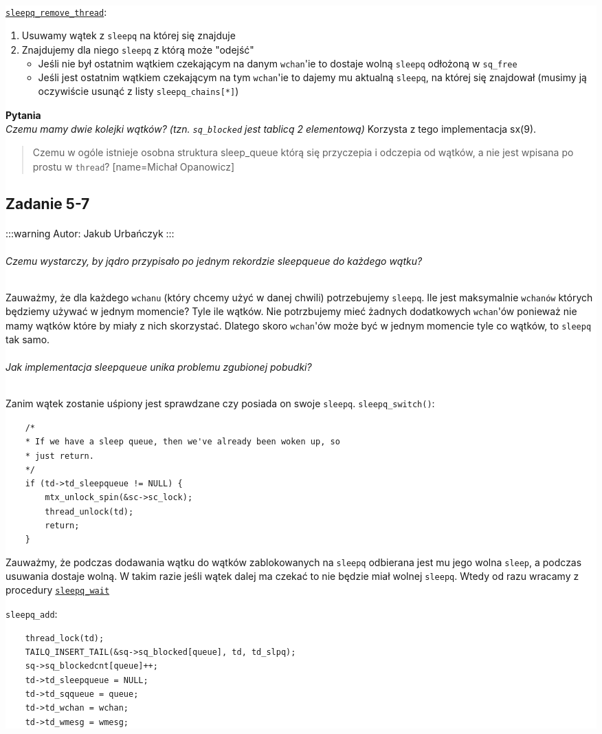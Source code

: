[`sleepq_remove_thread`]:
1. Usuwamy wątek z `sleepq` na której się znajduje
2. Znajdujemy dla niego `sleepq` z którą może "odejść"
	* Jeśli nie był ostatnim wątkiem czekającym na danym `wchan`'ie
		to dostaje wolną `sleepq` odłożoną w `sq_free`
	* Jeśli jest ostatnim wątkiem czekającym na tym `wchan`'ie
	  to dajemy mu aktualną `sleepq`, na której się znajdował
		(musimy ją oczywiście usunąć z listy `sleepq_chains[*]`)
		
**Pytania**  
*Czemu mamy dwie kolejki wątków? (tzn. `sq_blocked` jest tablicą 2 elementową)*
Korzysta z tego implementacja sx(9).

>Czemu w ogóle istnieje osobna struktura sleep_queue którą się przyczepia i odczepia od wątków, a nie jest wpisana po prostu w `thread`?
>[name=Michał Opanowicz]

[`sleepq_add`]: http://bxr.su/FreeBSD/sys/kern/subr_sleepqueue.c#309
[`sleepq_remove_thread`]: http://bxr.su/FreeBSD/sys/kern/subr_sleepqueue.c#818

## Zadanie 5-7

:::warning
Autor: Jakub Urbańczyk
:::
###### Czemu wystarczy, by jądro przypisało po jednym rekordzie sleepqueue do każdego wątku?
Zauważmy, że dla każdego `wchanu` (który chcemy użyć w danej chwili) potrzebujemy `sleepq`. Ile jest maksymalnie `wchanów` których będziemy używać w jednym momencie? Tyle ile wątków. Nie potrzbujemy mieć żadnych dodatkowych `wchan`'ów ponieważ nie mamy wątków które by miały z nich skorzystać. Dlatego skoro `wchan`'ów może być w jednym momencie tyle co wątków, to `sleepq` tak samo.

###### Jak implementacja sleepqueue unika problemu zgubionej pobudki?
Zanim wątek zostanie uśpiony jest sprawdzane czy posiada on swoje `sleepq`.
`sleepq_switch()`:
```c=575
	/*
	* If we have a sleep queue, then we've already been woken up, so
	* just return.
	*/
	if (td->td_sleepqueue != NULL) {
		mtx_unlock_spin(&sc->sc_lock);
		thread_unlock(td);
		return;
	}
```
Zauważmy, że podczas dodawania wątku do wątków zablokowanych na `sleepq` odbierana jest mu jego wolna `sleep`, a podczas usuwania dostaje wolną. W takim razie jeśli wątek dalej ma czekać to nie będzie miał wolnej `sleepq`. Wtedy od razu wracamy z procedury [`sleepq_wait`]

`sleepq_add`:
```c=375
	thread_lock(td);
	TAILQ_INSERT_TAIL(&sq->sq_blocked[queue], td, td_slpq);
	sq->sq_blockedcnt[queue]++;
	td->td_sleepqueue = NULL;
	td->td_sqqueue = queue;
	td->td_wchan = wchan;
	td->td_wmesg = wmesg;
```


[`sleepq_wait`]: http://bxr.su/FreeBSD/sys/kern/subr_sleepqueue.c#669
[mutex(9)]: https://www.freebsd.org/cgi/man.cgi?query=mutex&sektion=9